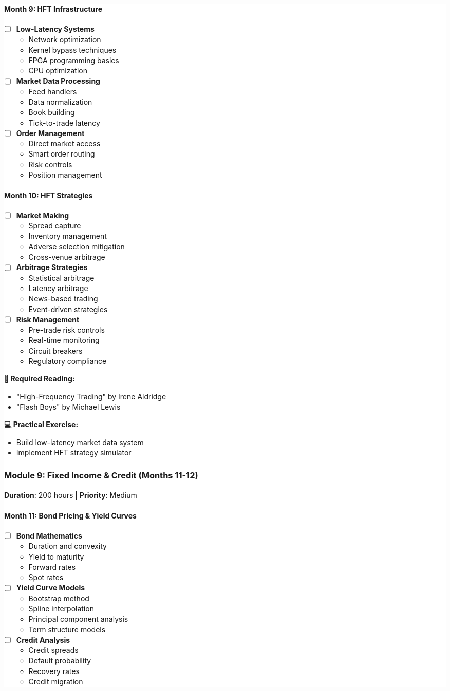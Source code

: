 #### Month 9: HFT Infrastructure
- [ ] **Low-Latency Systems**
  - Network optimization
  - Kernel bypass techniques
  - FPGA programming basics
  - CPU optimization
- [ ] **Market Data Processing**
  - Feed handlers
  - Data normalization
  - Book building
  - Tick-to-trade latency
- [ ] **Order Management**
  - Direct market access
  - Smart order routing
  - Risk controls
  - Position management

#### Month 10: HFT Strategies
- [ ] **Market Making**
  - Spread capture
  - Inventory management
  - Adverse selection mitigation
  - Cross-venue arbitrage
- [ ] **Arbitrage Strategies**
  - Statistical arbitrage
  - Latency arbitrage
  - News-based trading
  - Event-driven strategies
- [ ] **Risk Management**
  - Pre-trade risk controls
  - Real-time monitoring
  - Circuit breakers
  - Regulatory compliance

**📖 Required Reading:**
- "High-Frequency Trading" by Irene Aldridge
- "Flash Boys" by Michael Lewis

**💻 Practical Exercise:**
- Build low-latency market data system
- Implement HFT strategy simulator

### Module 9: Fixed Income & Credit (Months 11-12)
**Duration**: 200 hours | **Priority**: Medium

#### Month 11: Bond Pricing & Yield Curves
- [ ] **Bond Mathematics**
  - Duration and convexity
  - Yield to maturity
  - Forward rates
  - Spot rates
- [ ] **Yield Curve Models**
  - Bootstrap method
  - Spline interpolation
  - Principal component analysis
  - Term structure models
- [ ] **Credit Analysis**
  - Credit spreads
  - Default probability
  - Recovery rates
  - Credit migration
